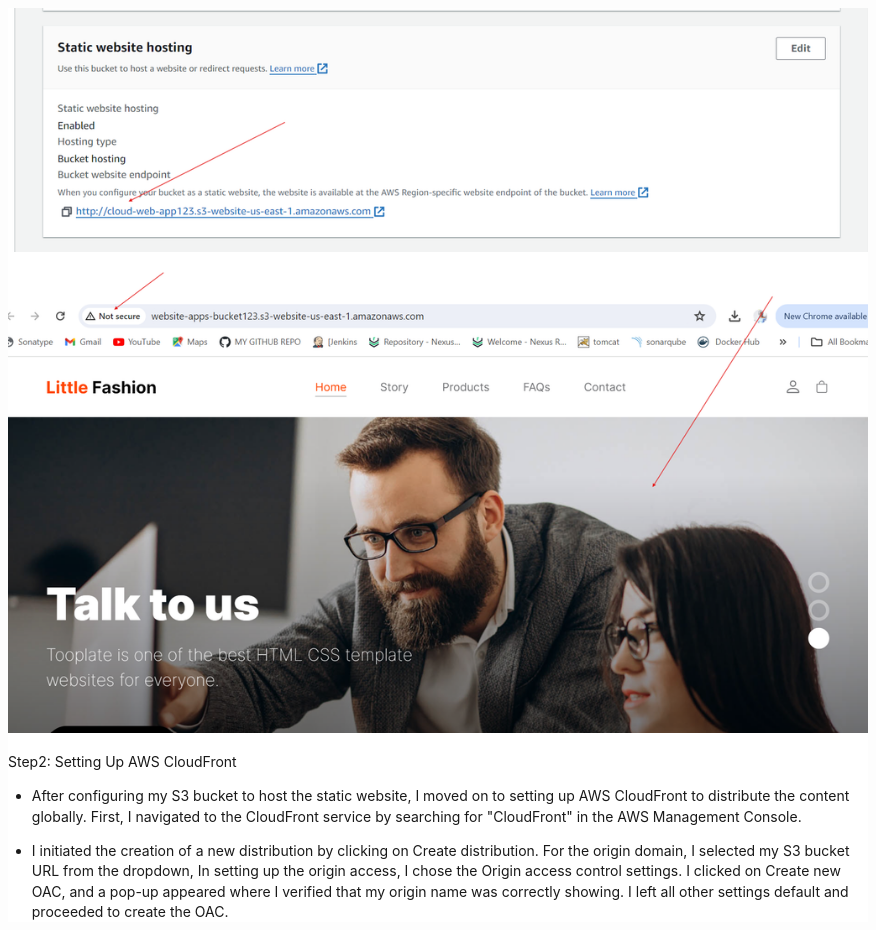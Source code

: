 

![picture](./images/CL-13.png)

![picture](./images/CE-4.png)

Step2: Setting Up AWS CloudFront


 *  After configuring my S3 bucket to host the static website, I moved on to setting up AWS CloudFront to distribute the content globally. First, I navigated to the CloudFront service by searching for "CloudFront" in the AWS Management Console.

*    I initiated the creation of a new distribution by clicking on Create distribution. For the origin domain, I selected my S3 bucket URL from the dropdown, In setting up the origin access, I chose the Origin access control settings. I clicked on Create new OAC, and a pop-up appeared where I verified that my origin name was correctly showing. I left all other settings default and proceeded to create the OAC.
